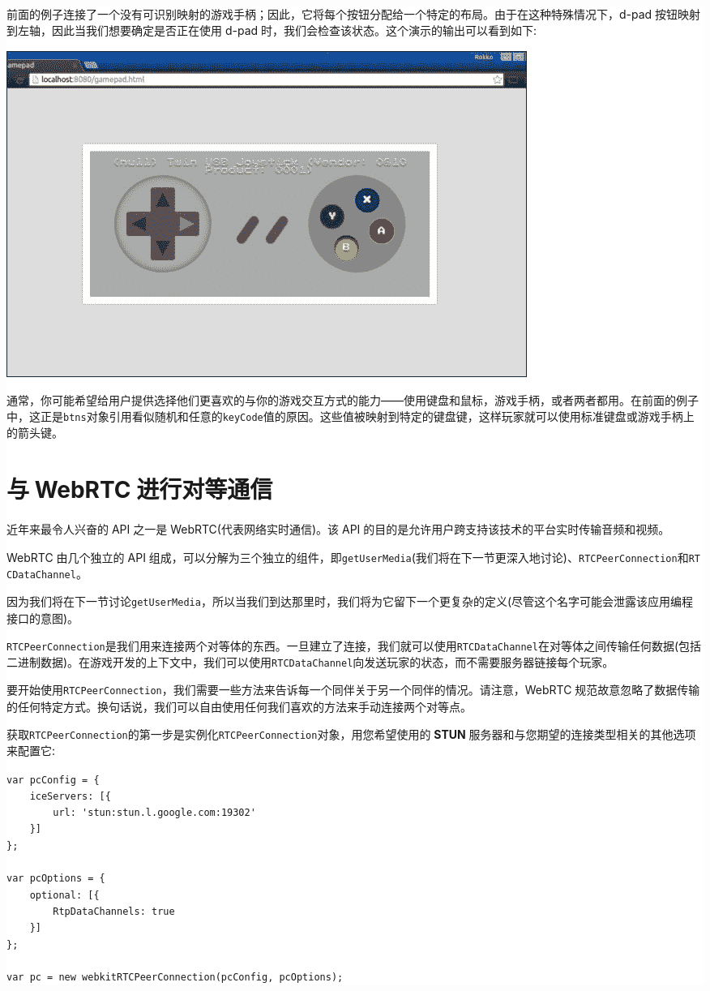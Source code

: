 ```html
```

前面的例子连接了一个没有可识别映射的游戏手柄；因此，它将每个按钮分配给一个特定的布局。由于在这种特殊情况下，d-pad 按钮映射到左轴，因此当我们想要确定是否正在使用 d-pad 时，我们会检查该状态。这个演示的输出可以看到如下:

![Better controlling with gamepad](img/image00154.jpeg)

通常，你可能希望给用户提供选择他们更喜欢的与你的游戏交互方式的能力——使用键盘和鼠标，游戏手柄，或者两者都用。在前面的例子中，这正是`btns`对象引用看似随机和任意的`keyCode`值的原因。这些值被映射到特定的键盘键，这样玩家就可以使用标准键盘或游戏手柄上的箭头键。

# 与 WebRTC 进行对等通信

近年来最令人兴奋的 API 之一是 WebRTC(代表网络实时通信)。该 API 的目的是允许用户跨支持该技术的平台实时传输音频和视频。

WebRTC 由几个独立的 API 组成，可以分解为三个独立的组件，即`getUserMedia`(我们将在下一节更深入地讨论)、`RTCPeerConnection`和`RTCDataChannel`。

因为我们将在下一节讨论`getUserMedia`，所以当我们到达那里时，我们将为它留下一个更复杂的定义(尽管这个名字可能会泄露该应用编程接口的意图)。

`RTCPeerConnection`是我们用来连接两个对等体的东西。一旦建立了连接，我们就可以使用`RTCDataChannel`在对等体之间传输任何数据(包括二进制数据)。在游戏开发的上下文中，我们可以使用`RTCDataChannel`向发送玩家的状态，而不需要服务器链接每个玩家。

要开始使用`RTCPeerConnection`，我们需要一些方法来告诉每一个同伴关于另一个同伴的情况。请注意，WebRTC 规范故意忽略了数据传输的任何特定方式。换句话说，我们可以自由使用任何我们喜欢的方法来手动连接两个对等点。

获取`RTCPeerConnection`的第一步是实例化`RTCPeerConnection`对象，用您希望使用的 **STUN** 服务器和与您期望的连接类型相关的其他选项来配置它:

```html
var pcConfig = {
    iceServers: [{
        url: 'stun:stun.l.google.com:19302'
    }]
};

var pcOptions = {
    optional: [{
        RtpDataChannels: true
    }]
};

var pc = new webkitRTCPeerConnection(pcConfig, pcOptions);
```
